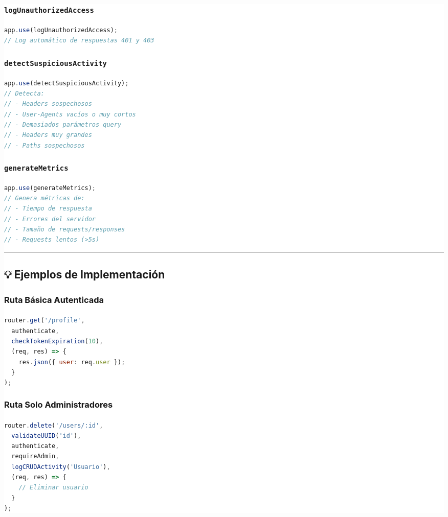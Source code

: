 ### `logUnauthorizedAccess`
```javascript
app.use(logUnauthorizedAccess);
// Log automático de respuestas 401 y 403
```

### `detectSuspiciousActivity`
```javascript
app.use(detectSuspiciousActivity);
// Detecta:
// - Headers sospechosos
// - User-Agents vacíos o muy cortos
// - Demasiados parámetros query
// - Headers muy grandes
// - Paths sospechosos
```

### `generateMetrics`
```javascript
app.use(generateMetrics);
// Genera métricas de:
// - Tiempo de respuesta
// - Errores del servidor
// - Tamaño de requests/responses
// - Requests lentos (>5s)
```

---

## 💡 Ejemplos de Implementación

### Ruta Básica Autenticada
```javascript
router.get('/profile',
  authenticate,
  checkTokenExpiration(10),
  (req, res) => {
    res.json({ user: req.user });
  }
);
```

### Ruta Solo Administradores
```javascript
router.delete('/users/:id',
  validateUUID('id'),
  authenticate,
  requireAdmin,
  logCRUDActivity('Usuario'),
  (req, res) => {
    // Eliminar usuario
  }
);
```
